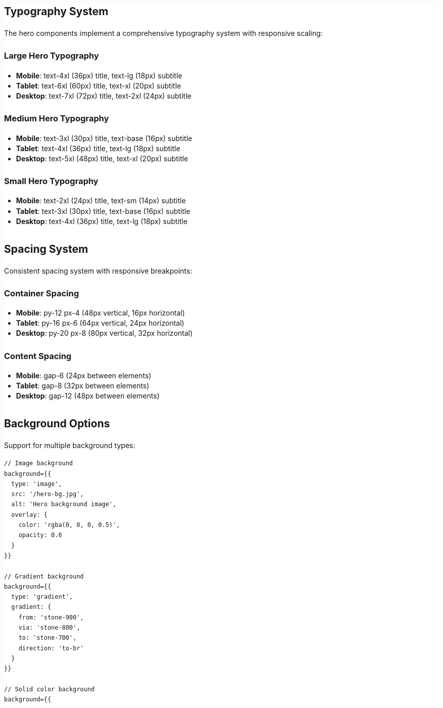 ## Typography System

The hero components implement a comprehensive typography system with responsive scaling:

### Large Hero Typography
- **Mobile**: text-4xl (36px) title, text-lg (18px) subtitle
- **Tablet**: text-6xl (60px) title, text-xl (20px) subtitle  
- **Desktop**: text-7xl (72px) title, text-2xl (24px) subtitle

### Medium Hero Typography
- **Mobile**: text-3xl (30px) title, text-base (16px) subtitle
- **Tablet**: text-4xl (36px) title, text-lg (18px) subtitle
- **Desktop**: text-5xl (48px) title, text-xl (20px) subtitle

### Small Hero Typography
- **Mobile**: text-2xl (24px) title, text-sm (14px) subtitle
- **Tablet**: text-3xl (30px) title, text-base (16px) subtitle
- **Desktop**: text-4xl (36px) title, text-lg (18px) subtitle

## Spacing System

Consistent spacing system with responsive breakpoints:

### Container Spacing
- **Mobile**: py-12 px-4 (48px vertical, 16px horizontal)
- **Tablet**: py-16 px-6 (64px vertical, 24px horizontal)
- **Desktop**: py-20 px-8 (80px vertical, 32px horizontal)

### Content Spacing
- **Mobile**: gap-6 (24px between elements)
- **Tablet**: gap-8 (32px between elements)
- **Desktop**: gap-12 (48px between elements)

## Background Options

Support for multiple background types:

```tsx
// Image background
background={{
  type: 'image',
  src: '/hero-bg.jpg',
  alt: 'Hero background image',
  overlay: {
    color: 'rgba(0, 0, 0, 0.5)',
    opacity: 0.6
  }
}}

// Gradient background
background={{
  type: 'gradient',
  gradient: {
    from: 'stone-900',
    via: 'stone-800',
    to: 'stone-700',
    direction: 'to-br'
  }
}}

// Solid color background
background={{
```